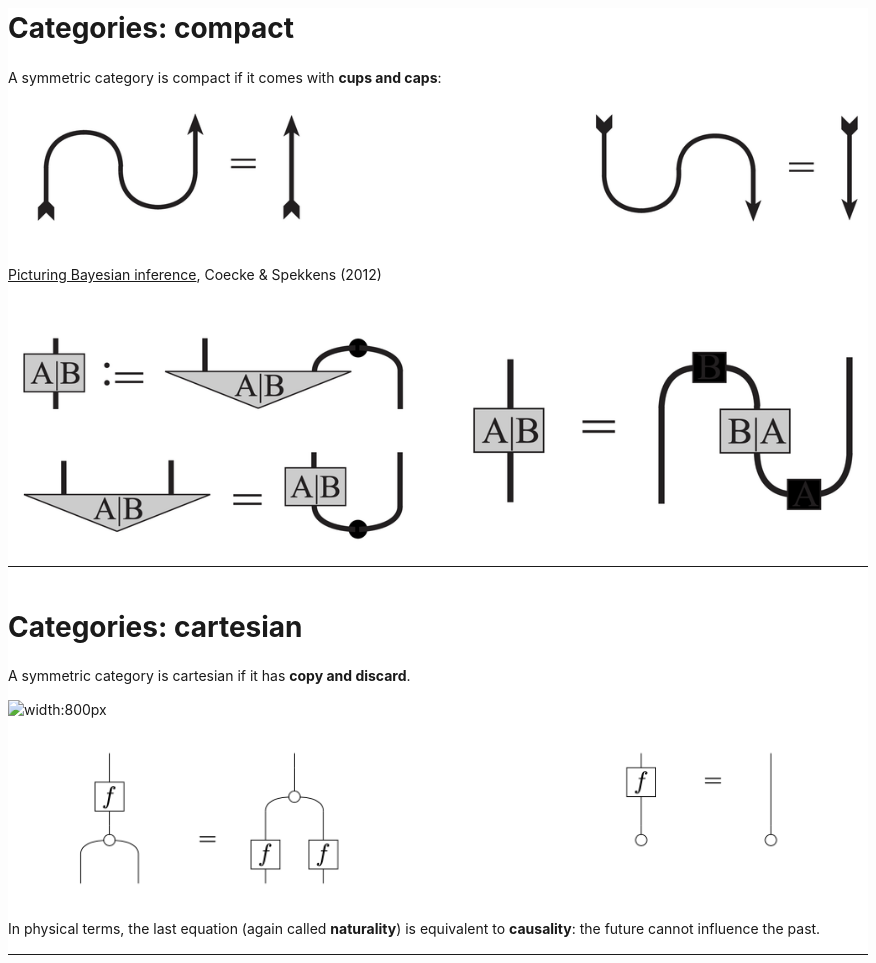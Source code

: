 
# Categories: compact

A symmetric category is compact if it comes with **cups and caps**:
![height:150px](25-05-20-discopy-active-inference/snake-equation.png)

[Picturing Bayesian inference](https://arxiv.org/pdf/1102.2368), Coecke & Spekkens (2012)

![height:200px](25-05-20-discopy-active-inference/bayesian-compact-closed.png)

---

# Categories: cartesian

A symmetric category is cartesian if it has **copy and discard**.

![width:800px](https://math.ucr.edu/home/baez/mathematical/ACT2018/lorand/cocomm_comonoid_axioms.png)

![width:800px](22-11-29-CT-for-QNLP_files/cartesian-2.png)

In physical terms, the last equation (again called **naturality**) is equivalent to **causality**: the future cannot influence the past.

---